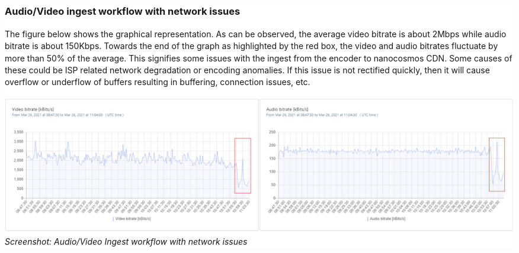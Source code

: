 ### Audio/Video ingest workflow with network issues

The figure below shows the graphical representation.
As can be observed, the average video bitrate is about 2Mbps while audio bitrate is about 150Kbps. Towards the end of the graph as highlighted by the red box, the video and audio bitrates fluctuate by more than 50% of the average. This signifies some issues with the ingest from the encoder to nanocosmos CDN. Some causes of these could be ISP related network degradation or encoding anomalies. If this issue is not rectified quickly, then it will cause overflow or underflow of buffers resulting in buffering, connection issues, etc.

![Screenshot: Audio/Video Ingest workflow with network issues](../assets/analytics/tp-ingestNG.png)
*Screenshot: Audio/Video Ingest workflow with network issues*